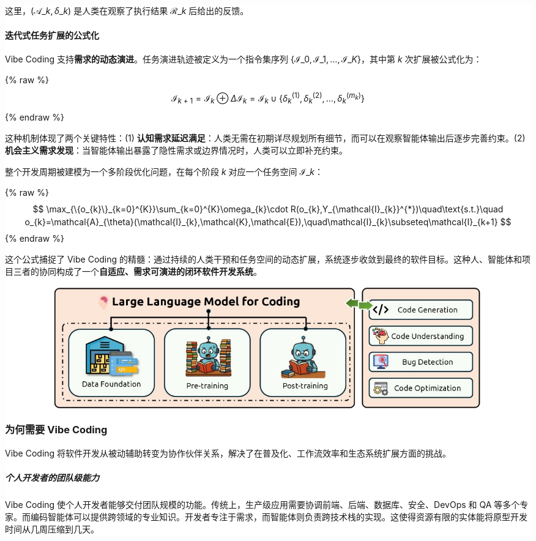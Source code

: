 

这里，$(\mathcal{A}\_{k},\delta\_{k})$ 是人类在观察了执行结果 $\mathcal{R}\_{k}$ 后给出的反馈。

#### 迭代式任务扩展的公式化
Vibe Coding 支持**需求的动态演进**。任务演进轨迹被定义为一个指令集序列 $\{\mathcal{I}\_{0},\mathcal{I}\_{1},\ldots,\mathcal{I}\_{K}\}$，其中第 $k$ 次扩展被公式化为：




{% raw %}$$
\mathcal{I}_{k+1}=\mathcal{I}_{k}\oplus\Delta\mathcal{I}_{k}=\mathcal{I}_{k}\cup\{\delta_{k}^{(1)},\delta_{k}^{(2)},\ldots,\delta_{k}^{(m_{k})}\}
$${% endraw %}



这种机制体现了两个关键特性：(1) **认知需求延迟满足**：人类无需在初期详尽规划所有细节，而可以在观察智能体输出后逐步完善约束。(2) **机会主义需求发现**：当智能体输出暴露了隐性需求或边界情况时，人类可以立即补充约束。

整个开发周期被建模为一个多阶段优化问题，在每个阶段 $k$ 对应一个任务空间 $\mathcal{I}\_{k}$：




{% raw %}$$
\max_{\{o_{k}\}_{k=0}^{K}}\sum_{k=0}^{K}\omega_{k}\cdot R(o_{k},Y_{\mathcal{I}_{k}}^{*})\quad\text{s.t.}\quad o_{k}=\mathcal{A}_{\theta}(\mathcal{I}_{k},\mathcal{K},\mathcal{E}),\quad\mathcal{I}_{k}\subseteq\mathcal{I}_{k+1}
$${% endraw %}



这个公式捕捉了 Vibe Coding 的精髓：通过持续的人类干预和任务空间的动态扩展，系统逐步收敛到最终的软件目标。这种人、智能体和项目三者的协同构成了一个**自适应、需求可演进的闭环软件开发系统**。

<img src="/images/2510.12399v1/x3.jpg" alt="图3：Vibe Coding 的优势，将团队级别的能力赋予个人，实现持续开发和质量收敛，并拓宽软件创造者生态系统。" style="width:90%; max-width:700px; margin:auto; display:block;">

### 为何需要 Vibe Coding

Vibe Coding 将软件开发从被动辅助转变为协作伙伴关系，解决了在普及化、工作流效率和生态系统扩展方面的挑战。

##### 个人开发者的团队级能力
Vibe Coding 使个人开发者能够交付团队规模的功能。传统上，生产级应用需要协调前端、后端、数据库、安全、DevOps 和 QA 等多个专家。而编码智能体可以提供跨领域的专业知识。开发者专注于需求，而智能体则负责跨技术栈的实现。这使得资源有限的实体能将原型开发时间从几周压缩到几天。
